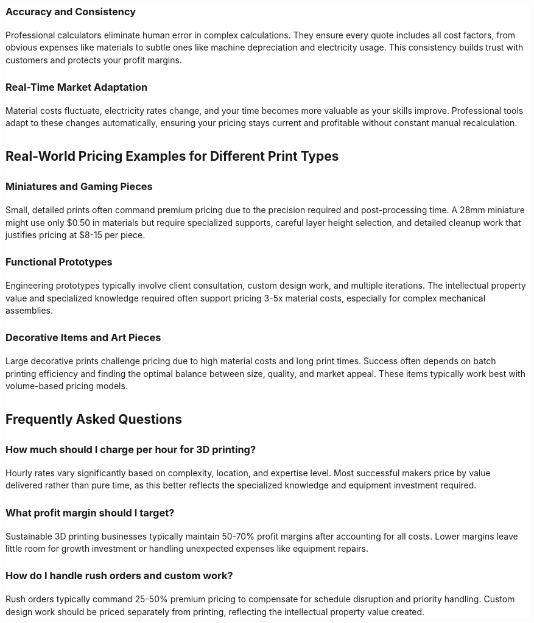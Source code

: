 ### Accuracy and Consistency

Professional calculators eliminate human error in complex calculations. They ensure every quote includes all cost factors, from obvious expenses like materials to subtle ones like machine depreciation and electricity usage. This consistency builds trust with customers and protects your profit margins.

### Real-Time Market Adaptation

Material costs fluctuate, electricity rates change, and your time becomes more valuable as your skills improve. Professional tools adapt to these changes automatically, ensuring your pricing stays current and profitable without constant manual recalculation.

## Real-World Pricing Examples for Different Print Types

### Miniatures and Gaming Pieces

Small, detailed prints often command premium pricing due to the precision required and post-processing time. A 28mm miniature might use only $0.50 in materials but require specialized supports, careful layer height selection, and detailed cleanup work that justifies pricing at $8-15 per piece.

### Functional Prototypes

Engineering prototypes typically involve client consultation, custom design work, and multiple iterations. The intellectual property value and specialized knowledge required often support pricing 3-5x material costs, especially for complex mechanical assemblies.

### Decorative Items and Art Pieces

Large decorative prints challenge pricing due to high material costs and long print times. Success often depends on batch printing efficiency and finding the optimal balance between size, quality, and market appeal. These items typically work best with volume-based pricing models.

## Frequently Asked Questions

### How much should I charge per hour for 3D printing?

Hourly rates vary significantly based on complexity, location, and expertise level. Most successful makers price by value delivered rather than pure time, as this better reflects the specialized knowledge and equipment investment required.

### What profit margin should I target?

Sustainable 3D printing businesses typically maintain 50-70% profit margins after accounting for all costs. Lower margins leave little room for growth investment or handling unexpected expenses like equipment repairs.

### How do I handle rush orders and custom work?

Rush orders typically command 25-50% premium pricing to compensate for schedule disruption and priority handling. Custom design work should be priced separately from printing, reflecting the intellectual property value created.
